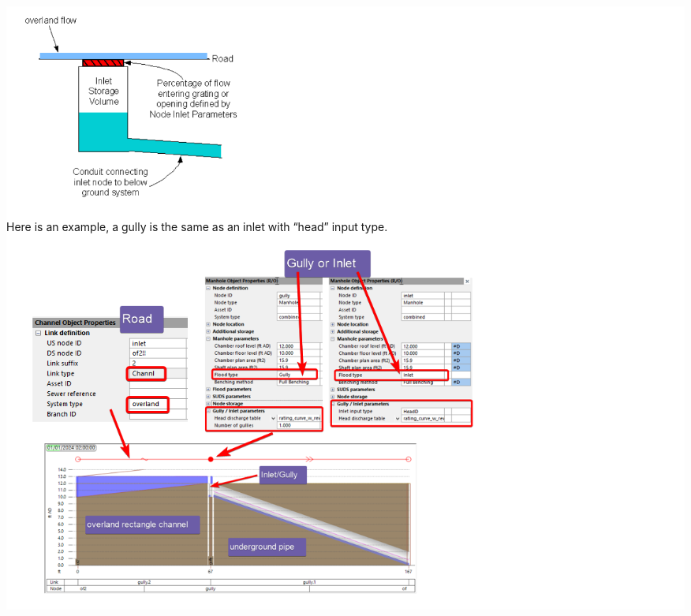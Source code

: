 <img src="./media/image2.png" style="width:3.72661in;height:2.6113in" alt="Diagram of a diagram of a road Description automatically generated" />

Here is an example, a gully is the same as an inlet with “head” input type.

<img src="./media/image3.png" style="width:6.5in;height:4.74306in" alt="A screenshot of a computer Description automatically generated" />
